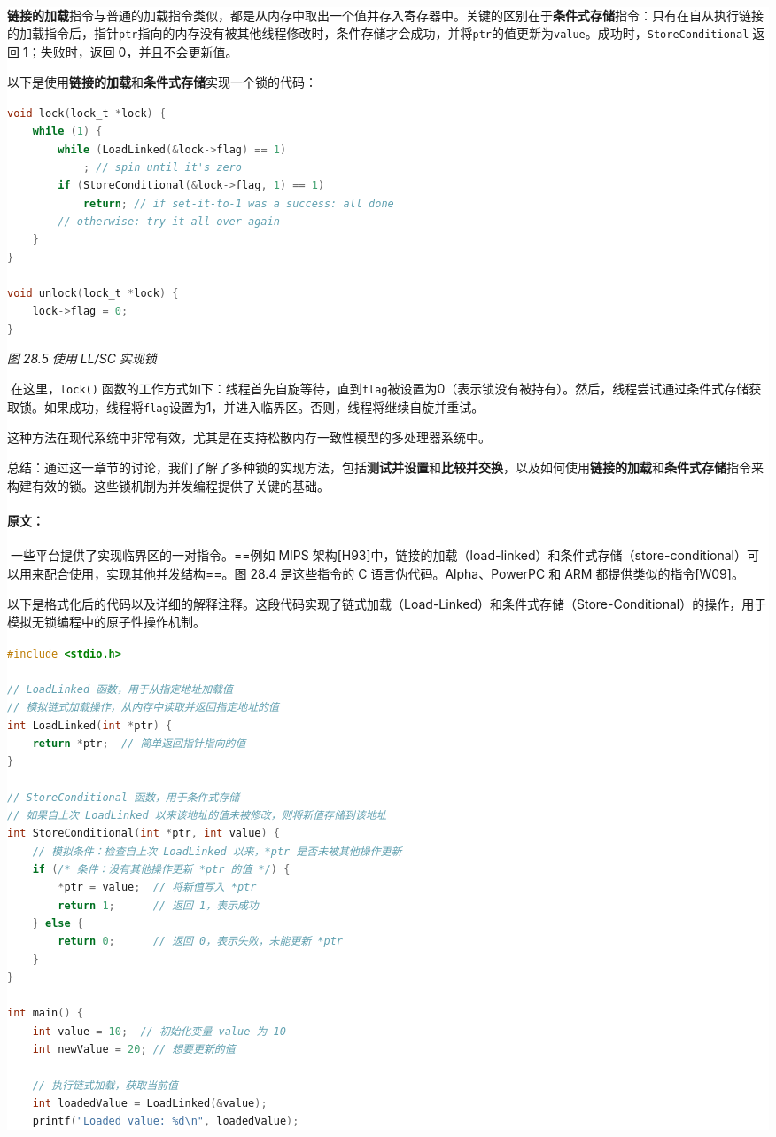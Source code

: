 ​		**链接的加载**指令与普通的加载指令类似，都是从内存中取出一个值并存入寄存器中。关键的区别在于**条件式存储**指令：只有在自从执行链接的加载指令后，指针`ptr`指向的内存没有被其他线程修改时，条件存储才会成功，并将`ptr`的值更新为`value`。成功时，`StoreConditional` 返回 1；失败时，返回 0，并且不会更新值。

以下是使用**链接的加载**和**条件式存储**实现一个锁的代码：

```C
void lock(lock_t *lock) { 
    while (1) { 
        while (LoadLinked(&lock->flag) == 1) 
            ; // spin until it's zero 
        if (StoreConditional(&lock->flag, 1) == 1) 
            return; // if set-it-to-1 was a success: all done 
        // otherwise: try it all over again 
    } 
}

void unlock(lock_t *lock) { 
    lock->flag = 0; 
}
```

*图 28.5 使用 LL/SC 实现锁*

​		在这里，`lock()` 函数的工作方式如下：线程首先自旋等待，直到`flag`被设置为0（表示锁没有被持有）。然后，线程尝试通过条件式存储获取锁。如果成功，线程将`flag`设置为1，并进入临界区。否则，线程将继续自旋并重试。

这种方法在现代系统中非常有效，尤其是在支持松散内存一致性模型的多处理器系统中。

总结：通过这一章节的讨论，我们了解了多种锁的实现方法，包括**测试并设置**和**比较并交换**，以及如何使用**链接的加载**和**条件式存储**指令来构建有效的锁。这些锁机制为并发编程提供了关键的基础。



#### 原文：

​		一些平台提供了实现临界区的一对指令。==例如 MIPS 架构[H93]中，链接的加载（load-linked）和条件式存储（store-conditional）可以用来配合使用，实现其他并发结构==。图 28.4 是这些指令的 C 语言伪代码。Alpha、PowerPC 和 ARM 都提供类似的指令[W09]。

​		以下是格式化后的代码以及详细的解释注释。这段代码实现了链式加载（Load-Linked）和条件式存储（Store-Conditional）的操作，用于模拟无锁编程中的原子性操作机制。

```C
#include <stdio.h>

// LoadLinked 函数，用于从指定地址加载值
// 模拟链式加载操作，从内存中读取并返回指定地址的值
int LoadLinked(int *ptr) {
    return *ptr;  // 简单返回指针指向的值
}

// StoreConditional 函数，用于条件式存储
// 如果自上次 LoadLinked 以来该地址的值未被修改，则将新值存储到该地址
int StoreConditional(int *ptr, int value) {
    // 模拟条件：检查自上次 LoadLinked 以来，*ptr 是否未被其他操作更新
    if (/* 条件：没有其他操作更新 *ptr 的值 */) {
        *ptr = value;  // 将新值写入 *ptr
        return 1;      // 返回 1，表示成功
    } else {
        return 0;      // 返回 0，表示失败，未能更新 *ptr
    }
}

int main() {
    int value = 10;  // 初始化变量 value 为 10
    int newValue = 20; // 想要更新的值

    // 执行链式加载，获取当前值
    int loadedValue = LoadLinked(&value);
    printf("Loaded value: %d\n", loadedValue);

```